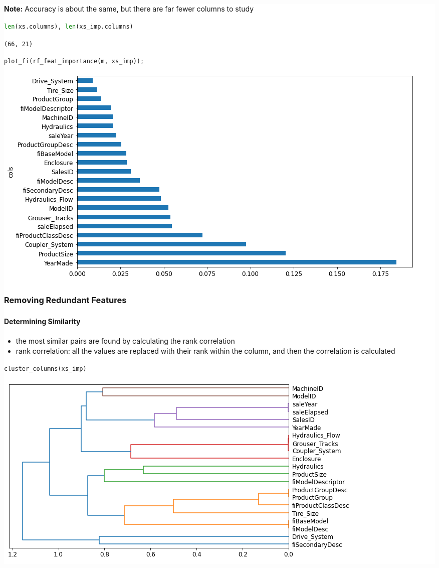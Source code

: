 **Note:** Accuracy is about the same, but there are far fewer columns to study

```python
len(xs.columns), len(xs_imp.columns)
```
```text
(66, 21)
```

```python
plot_fi(rf_feat_importance(m, xs_imp));
```
![png](../images/notes-fastai-book/chapter-9/output_137_0.png)

### Removing Redundant Features

#### Determining Similarity
* the most similar pairs are found by calculating the rank correlation
* rank correlation: all the values are replaced with their rank within the column, and then the correlation is calculated

```python
cluster_columns(xs_imp)
```
![png](../images/notes-fastai-book/chapter-9/output_139_0.png)
